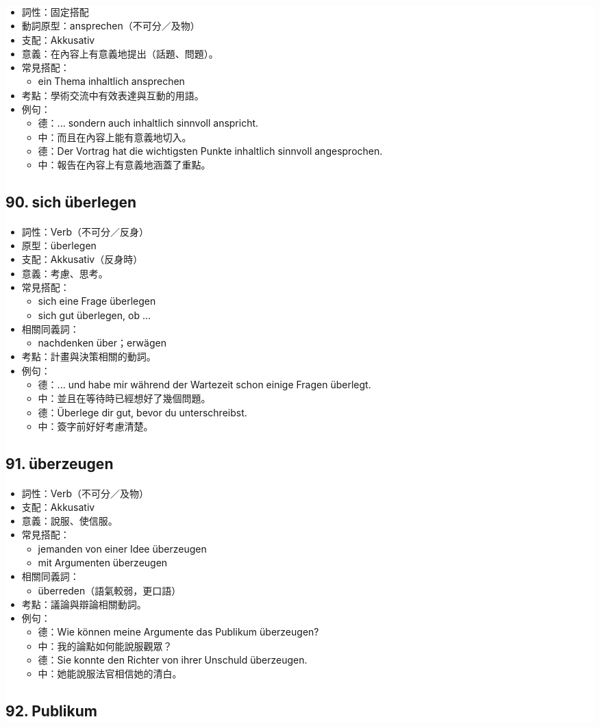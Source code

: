 - 詞性：固定搭配
- 動詞原型：ansprechen（不可分／及物）
- 支配：Akkusativ
- 意義：在內容上有意義地提出（話題、問題）。
- 常見搭配：
  - ein Thema inhaltlich ansprechen
- 考點：學術交流中有效表達與互動的用語。
- 例句：
  - 德：... sondern auch inhaltlich sinnvoll anspricht.
  - 中：而且在內容上能有意義地切入。
  - 德：Der Vortrag hat die wichtigsten Punkte inhaltlich sinnvoll angesprochen.
  - 中：報告在內容上有意義地涵蓋了重點。

## 90. sich überlegen

- 詞性：Verb（不可分／反身）
- 原型：überlegen
- 支配：Akkusativ（反身時）
- 意義：考慮、思考。
- 常見搭配：
  - sich eine Frage überlegen
  - sich gut überlegen, ob ...
- 相關同義詞：
  - nachdenken über；erwägen
- 考點：計畫與決策相關的動詞。
- 例句：
  - 德：... und habe mir während der Wartezeit schon einige Fragen überlegt.
  - 中：並且在等待時已經想好了幾個問題。
  - 德：Überlege dir gut, bevor du unterschreibst.
  - 中：簽字前好好考慮清楚。

## 91. überzeugen

- 詞性：Verb（不可分／及物）
- 支配：Akkusativ
- 意義：說服、使信服。
- 常見搭配：
  - jemanden von einer Idee überzeugen
  - mit Argumenten überzeugen
- 相關同義詞：
  - überreden（語氣較弱，更口語）
- 考點：議論與辯論相關動詞。
- 例句：
  - 德：Wie können meine Argumente das Publikum überzeugen?
  - 中：我的論點如何能說服觀眾？
  - 德：Sie konnte den Richter von ihrer Unschuld überzeugen.
  - 中：她能說服法官相信她的清白。

## 92. Publikum
